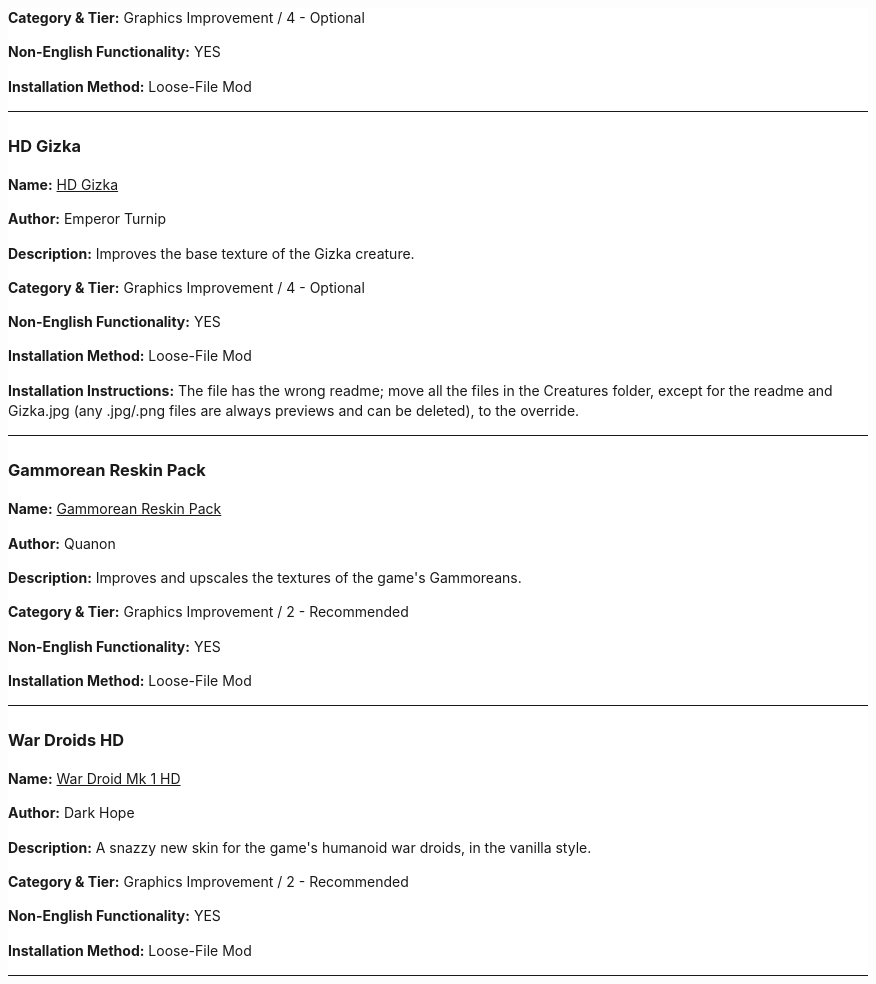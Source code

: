 **Category & Tier:** Graphics Improvement / 4 - Optional

**Non-English Functionality:** YES

**Installation Method:** Loose-File Mod

___

### HD Gizka

**Name:** [HD Gizka](https://deadlystream.com/files/file/1190-emperor-turnips-hd-gizka/)

**Author:** Emperor Turnip

**Description:** Improves the base texture of the Gizka creature.

**Category & Tier:** Graphics Improvement / 4 - Optional

**Non-English Functionality:** YES

**Installation Method:** Loose-File Mod

**Installation Instructions:** The file has the wrong readme; move all the files in the Creatures folder, except for the readme and Gizka.jpg (any .jpg/.png files are always previews and can be deleted), to the override.

___

### Gammorean Reskin Pack

**Name:** [Gammorean Reskin Pack](http://deadlystream.com/files/file/1023-quanons-gammorean-reskin-pack/)

**Author:** Quanon

**Description:** Improves and upscales the textures of the game's Gammoreans.

**Category & Tier:** Graphics Improvement / 2 - Recommended

**Non-English Functionality:** YES

**Installation Method:** Loose-File Mod

___

### War Droids HD

**Name:** [War Droid Mk 1 HD](https://deadlystream.com/files/file/2188-war-droid-mark-i-hd/)

**Author:** Dark Hope

**Description:** A snazzy new skin for the game's humanoid war droids, in the vanilla style.

**Category & Tier:** Graphics Improvement / 2 - Recommended

**Non-English Functionality:** YES

**Installation Method:** Loose-File Mod

___
